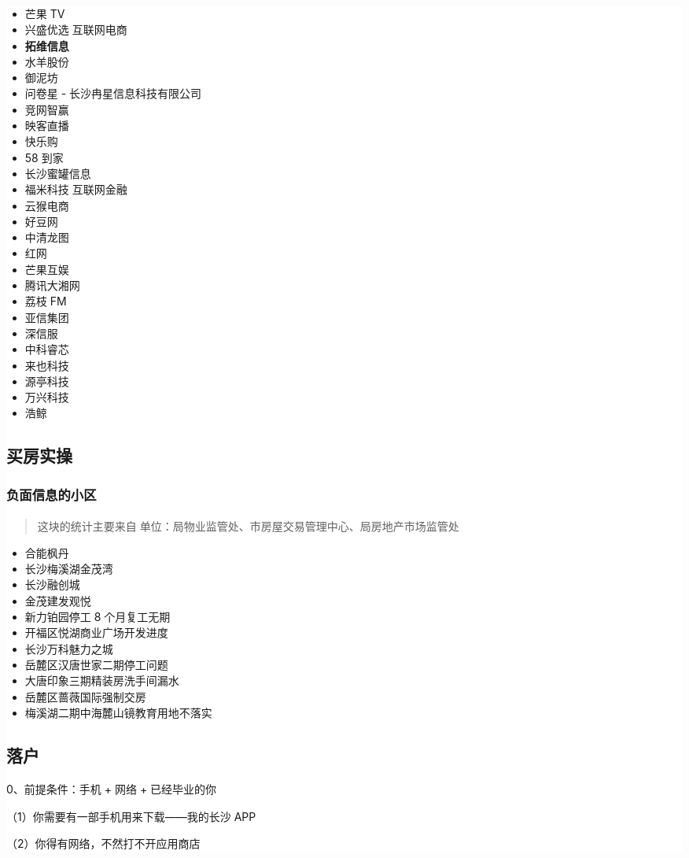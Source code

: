- 芒果 TV
- 兴盛优选 互联网电商
- **拓维信息**
- 水羊股份
- 御泥坊
- 问卷星 - 长沙冉星信息科技有限公司
- 竞网智赢
- 映客直播
- 快乐购
- 58 到家
- 长沙蜜罐信息
- 福米科技 互联网金融
- 云猴电商
- 好豆网
- 中清龙图
- 红网
- 芒果互娱
- 腾讯大湘网
- 荔枝 FM
- 亚信集团
- 深信服
- 中科睿芯
- 来也科技
- 源亭科技
- 万兴科技
- 浩鲸

## 买房实操

### 负面信息的小区

> 这块的统计主要来自 单位：局物业监管处、市房屋交易管理中心、局房地产市场监管处

- 合能枫丹
- 长沙梅溪湖金茂湾
- 长沙融创城
- 金茂建发观悦
- 新力铂园停工 8 个月复工无期
- 开福区悦湖商业广场开发进度
- 长沙万科魅力之城
- 岳麓区汉唐世家二期停工问题
- 大唐印象三期精装房洗手间漏水
- 岳麓区蔷薇国际强制交房
- 梅溪湖二期中海麓山镜教育用地不落实

## 落户

0、前提条件：手机 + 网络 + 已经毕业的你

（1）你需要有一部手机用来下载——我的长沙 APP

（2）你得有网络，不然打不开应用商店
